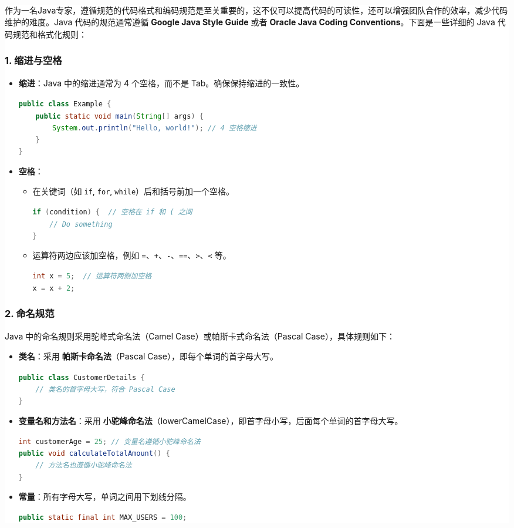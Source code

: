 

作为一名Java专家，遵循规范的代码格式和编码规范是至关重要的，这不仅可以提高代码的可读性，还可以增强团队合作的效率，减少代码维护的难度。Java 代码的规范通常遵循 **Google Java Style Guide** 或者 **Oracle Java Coding Conventions**。下面是一些详细的 Java 代码规范和格式化规则：

### 1. **缩进与空格**

- **缩进**：Java 中的缩进通常为 4 个空格，而不是 Tab。确保保持缩进的一致性。
  
  ```java
  public class Example {
      public static void main(String[] args) {
          System.out.println("Hello, world!"); // 4 空格缩进
      }
  }
  ```

- **空格**：
  - 在关键词（如 `if`, `for`, `while`）后和括号前加一个空格。
  
    ```java
    if (condition) {  // 空格在 if 和 ( 之间
        // Do something
    }
    ```

  - 运算符两边应该加空格，例如 `=`、`+`、`-`、`==`、`>`、`<` 等。
  
    ```java
    int x = 5;  // 运算符两侧加空格
    x = x + 2;
    ```

### 2. **命名规范**

Java 中的命名规则采用驼峰式命名法（Camel Case）或帕斯卡式命名法（Pascal Case），具体规则如下：

- **类名**：采用 **帕斯卡命名法**（Pascal Case），即每个单词的首字母大写。
  
  ```java
  public class CustomerDetails {
      // 类名的首字母大写，符合 Pascal Case
  }
  ```

- **变量名和方法名**：采用 **小驼峰命名法**（lowerCamelCase），即首字母小写，后面每个单词的首字母大写。
  
  ```java
  int customerAge = 25; // 变量名遵循小驼峰命名法
  public void calculateTotalAmount() {
      // 方法名也遵循小驼峰命名法
  }
  ```

- **常量**：所有字母大写，单词之间用下划线分隔。
  
  ```java
  public static final int MAX_USERS = 100;
  ```
